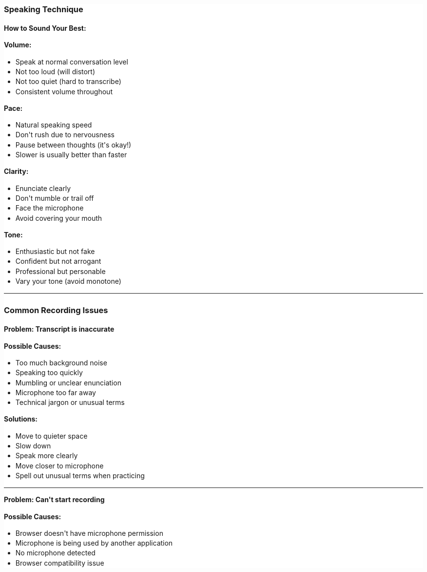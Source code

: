 ### Speaking Technique

**How to Sound Your Best:**

**Volume:**
- Speak at normal conversation level
- Not too loud (will distort)
- Not too quiet (hard to transcribe)
- Consistent volume throughout

**Pace:**
- Natural speaking speed
- Don't rush due to nervousness
- Pause between thoughts (it's okay!)
- Slower is usually better than faster

**Clarity:**
- Enunciate clearly
- Don't mumble or trail off
- Face the microphone
- Avoid covering your mouth

**Tone:**
- Enthusiastic but not fake
- Confident but not arrogant
- Professional but personable
- Vary your tone (avoid monotone)

---

### Common Recording Issues

**Problem: Transcript is inaccurate**

**Possible Causes:**
- Too much background noise
- Speaking too quickly
- Mumbling or unclear enunciation
- Microphone too far away
- Technical jargon or unusual terms

**Solutions:**
- Move to quieter space
- Slow down
- Speak more clearly
- Move closer to microphone
- Spell out unusual terms when practicing

---

**Problem: Can't start recording**

**Possible Causes:**
- Browser doesn't have microphone permission
- Microphone is being used by another application
- No microphone detected
- Browser compatibility issue
